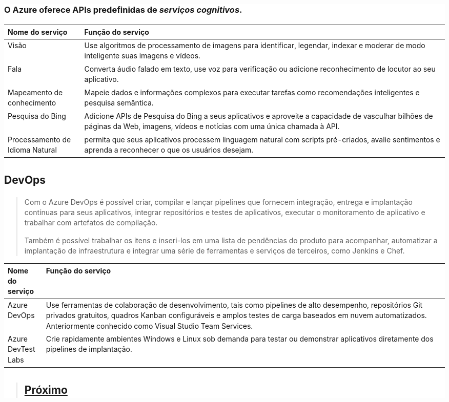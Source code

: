 ### O Azure oferece APIs predefinidas de *serviços cognitivos*.

Nome do serviço | Função do serviço
:--------- | :------
Visão | Use algoritmos de processamento de imagens para identificar, legendar, indexar e moderar de modo inteligente suas imagens e vídeos.
Fala | Converta áudio falado em texto, use voz para verificação ou adicione reconhecimento de locutor ao seu aplicativo.
Mapeamento de conhecimento | Mapeie dados e informações complexos para executar tarefas como recomendações inteligentes e pesquisa semântica.
Pesquisa do Bing | Adicione APIs de Pesquisa do Bing a seus aplicativos e aproveite a capacidade de vasculhar bilhões de páginas da Web, imagens, vídeos e notícias com uma única chamada à API.
Processamento de Idioma Natural | permita que seus aplicativos processem linguagem natural com scripts pré-criados, avalie sentimentos e aprenda a reconhecer o que os usuários desejam.

## DevOps

> Com o Azure DevOps é possível criar, compilar e lançar pipelines que fornecem integração, entrega e implantação contínuas para seus aplicativos, integrar repositórios e testes de aplicativos, executar o monitoramento de aplicativo e trabalhar com artefatos de compilação. 
> 
> Também é possível trabalhar os itens e inseri-los em uma lista de pendências do produto para acompanhar, automatizar a implantação de infraestrutura e integrar uma série de ferramentas e serviços de terceiros, como Jenkins e Chef.


Nome do serviço | Função do serviço
:--------- | :------
Azure DevOps | Use ferramentas de colaboração de desenvolvimento, tais como pipelines de alto desempenho, repositórios Git privados gratuitos, quadros Kanban configuráveis e amplos testes de carga baseados em nuvem automatizados. Anteriormente conhecido como Visual Studio Team Services.
Azure DevTest Labs | Crie rapidamente ambientes Windows e Linux sob demanda para testar ou demonstrar aplicativos diretamente dos pipelines de implantação.





> ## [Próximo](./M1_5_IntroducaoContasAzure.md)
